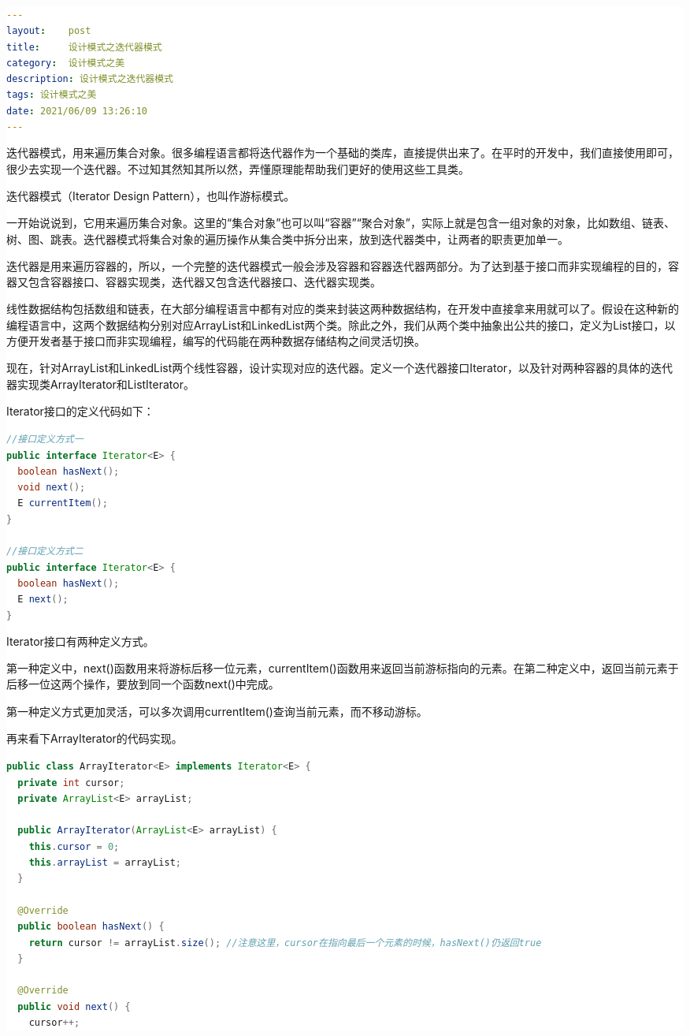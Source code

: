 ```yaml
---
layout:    post
title:     设计模式之迭代器模式
category:  设计模式之美
description: 设计模式之迭代器模式
tags: 设计模式之美
date: 2021/06/09 13:26:10
---
```

迭代器模式，用来遍历集合对象。很多编程语言都将迭代器作为一个基础的类库，直接提供出来了。在平时的开发中，我们直接使用即可， 很少去实现一个迭代器。不过知其然知其所以然，弄懂原理能帮助我们更好的使用这些工具类。

迭代器模式（Iterator Design Pattern），也叫作游标模式。

一开始说说到，它用来遍历集合对象。这里的“集合对象”也可以叫“容器”“聚合对象”，实际上就是包含一组对象的对象，比如数组、链表、树、图、跳表。迭代器模式将集合对象的遍历操作从集合类中拆分出来，放到迭代器类中，让两者的职责更加单一。

迭代器是用来遍历容器的，所以，一个完整的迭代器模式一般会涉及容器和容器迭代器两部分。为了达到基于接口而非实现编程的目的，容器又包含容器接口、容器实现类，迭代器又包含迭代器接口、迭代器实现类。

线性数据结构包括数组和链表，在大部分编程语言中都有对应的类来封装这两种数据结构，在开发中直接拿来用就可以了。假设在这种新的编程语言中，这两个数据结构分别对应ArrayList和LinkedList两个类。除此之外，我们从两个类中抽象出公共的接口，定义为List接口，以方便开发者基于接口而非实现编程，编写的代码能在两种数据存储结构之间灵活切换。

现在，针对ArrayList和LinkedList两个线性容器，设计实现对应的迭代器。定义一个迭代器接口Iterator，以及针对两种容器的具体的迭代器实现类ArrayIterator和ListIterator。

Iterator接口的定义代码如下：

```java
//接口定义方式一
public interface Iterator<E> {
  boolean hasNext();
  void next();
  E currentItem();
}

//接口定义方式二
public interface Iterator<E> {
  boolean hasNext();
  E next();
}
```

Iterator接口有两种定义方式。

第一种定义中，next()函数用来将游标后移一位元素，currentItem()函数用来返回当前游标指向的元素。在第二种定义中，返回当前元素于后移一位这两个操作，要放到同一个函数next()中完成。

第一种定义方式更加灵活，可以多次调用currentItem()查询当前元素，而不移动游标。

再来看下ArrayIterator的代码实现。

```java
public class ArrayIterator<E> implements Iterator<E> {
  private int cursor;
  private ArrayList<E> arrayList;
  
  public ArrayIterator(ArrayList<E> arrayList) {
    this.cursor = 0;
    this.arrayList = arrayList;
  }
  
  @Override
  public boolean hasNext() {
    return cursor != arrayList.size(); //注意这里，cursor在指向最后一个元素的时候，hasNext()仍返回true
  }
  
  @Override
  public void next() {
    cursor++;
```